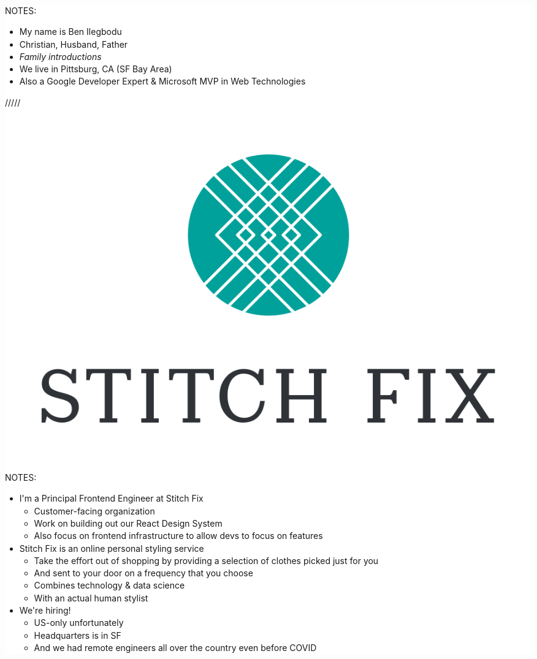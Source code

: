 NOTES:

- My name is Ben Ilegbodu
- Christian, Husband, Father
- _Family introductions_
- We live in Pittsburg, CA (SF Bay Area)
- Also a Google Developer Expert & Microsoft MVP in Web Technologies

/////

![Stitch Fix Corporate logo (light)](../../img/stitchfix/lockup-solid-vert-gender-neutral-dark.svg)


NOTES:

- I'm a Principal Frontend Engineer at Stitch Fix
  - Customer-facing organization
  - Work on building out our React Design System
  - Also focus on frontend infrastructure to allow devs to focus on features
- Stitch Fix is an online personal styling service
  - Take the effort out of shopping by providing a selection of clothes picked just for you
  - And sent to your door on a frequency that you choose
  - Combines technology & data science
  - With an actual human stylist
- We're hiring!
  - US-only unfortunately
  - Headquarters is in SF
  - And we had remote engineers all over the country even before COVID
